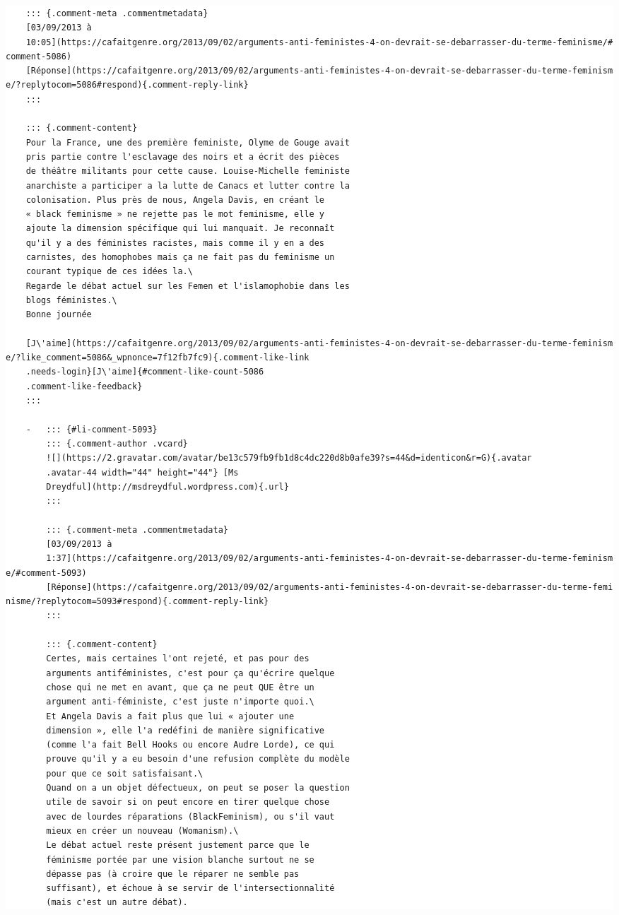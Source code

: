        ::: {.comment-meta .commentmetadata}
        [03/09/2013 à
        10:05](https://cafaitgenre.org/2013/09/02/arguments-anti-feministes-4-on-devrait-se-debarrasser-du-terme-feminisme/#comment-5086)
        [Réponse](https://cafaitgenre.org/2013/09/02/arguments-anti-feministes-4-on-devrait-se-debarrasser-du-terme-feminisme/?replytocom=5086#respond){.comment-reply-link}
        :::

        ::: {.comment-content}
        Pour la France, une des première feministe, Olyme de Gouge avait
        pris partie contre l'esclavage des noirs et a écrit des pièces
        de théâtre militants pour cette cause. Louise-Michelle feministe
        anarchiste a participer a la lutte de Canacs et lutter contre la
        colonisation. Plus près de nous, Angela Davis, en créant le
        « black feminisme » ne rejette pas le mot feminisme, elle y
        ajoute la dimension spécifique qui lui manquait. Je reconnaît
        qu'il y a des féministes racistes, mais comme il y en a des
        carnistes, des homophobes mais ça ne fait pas du feminisme un
        courant typique de ces idées la.\
        Regarde le débat actuel sur les Femen et l'islamophobie dans les
        blogs féministes.\
        Bonne journée

        [J\'aime](https://cafaitgenre.org/2013/09/02/arguments-anti-feministes-4-on-devrait-se-debarrasser-du-terme-feminisme/?like_comment=5086&_wpnonce=7f12fb7fc9){.comment-like-link
        .needs-login}[J\'aime]{#comment-like-count-5086
        .comment-like-feedback}
        :::

        -   ::: {#li-comment-5093}
            ::: {.comment-author .vcard}
            ![](https://2.gravatar.com/avatar/be13c579fb9fb1d8c4dc220d8b0afe39?s=44&d=identicon&r=G){.avatar
            .avatar-44 width="44" height="44"} [Ms
            Dreydful](http://msdreydful.wordpress.com){.url}
            :::

            ::: {.comment-meta .commentmetadata}
            [03/09/2013 à
            1:37](https://cafaitgenre.org/2013/09/02/arguments-anti-feministes-4-on-devrait-se-debarrasser-du-terme-feminisme/#comment-5093)
            [Réponse](https://cafaitgenre.org/2013/09/02/arguments-anti-feministes-4-on-devrait-se-debarrasser-du-terme-feminisme/?replytocom=5093#respond){.comment-reply-link}
            :::

            ::: {.comment-content}
            Certes, mais certaines l'ont rejeté, et pas pour des
            arguments antiféministes, c'est pour ça qu'écrire quelque
            chose qui ne met en avant, que ça ne peut QUE être un
            argument anti-féministe, c'est juste n'importe quoi.\
            Et Angela Davis a fait plus que lui « ajouter une
            dimension », elle l'a redéfini de manière significative
            (comme l'a fait Bell Hooks ou encore Audre Lorde), ce qui
            prouve qu'il y a eu besoin d'une refusion complète du modèle
            pour que ce soit satisfaisant.\
            Quand on a un objet défectueux, on peut se poser la question
            utile de savoir si on peut encore en tirer quelque chose
            avec de lourdes réparations (BlackFeminism), ou s'il vaut
            mieux en créer un nouveau (Womanism).\
            Le débat actuel reste présent justement parce que le
            féminisme portée par une vision blanche surtout ne se
            dépasse pas (à croire que le réparer ne semble pas
            suffisant), et échoue à se servir de l'intersectionnalité
            (mais c'est un autre débat).
